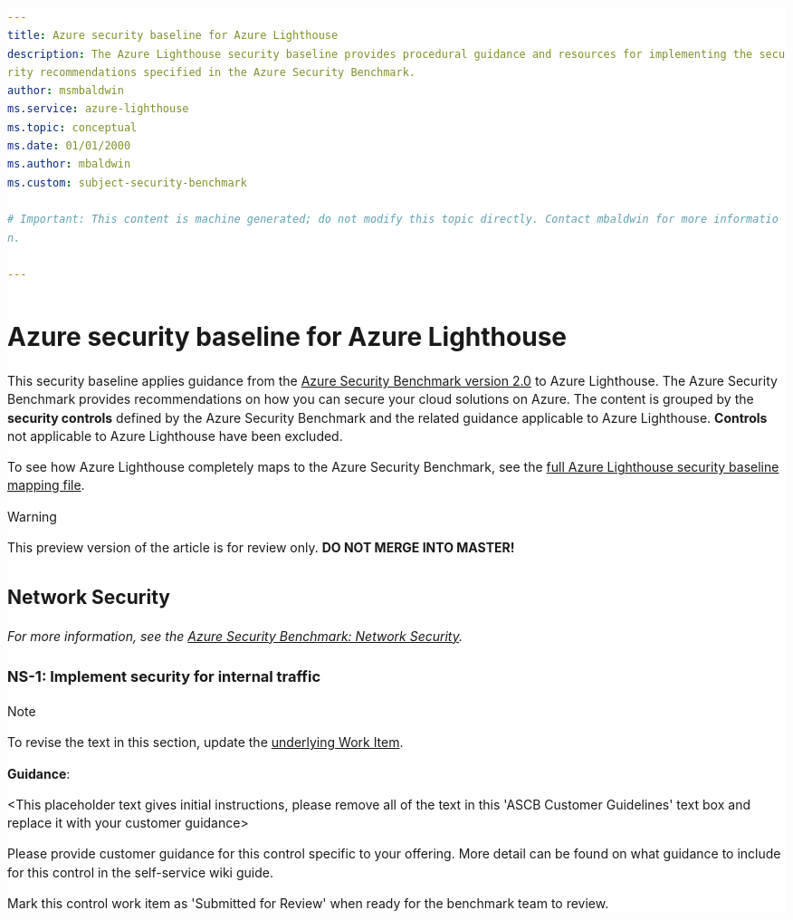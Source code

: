 ```yaml
---
title: Azure security baseline for Azure Lighthouse
description: The Azure Lighthouse security baseline provides procedural guidance and resources for implementing the security recommendations specified in the Azure Security Benchmark.
author: msmbaldwin
ms.service: azure-lighthouse
ms.topic: conceptual
ms.date: 01/01/2000
ms.author: mbaldwin
ms.custom: subject-security-benchmark

# Important: This content is machine generated; do not modify this topic directly. Contact mbaldwin for more information.

---
```


# Azure security baseline for Azure Lighthouse

This security baseline applies guidance from the [Azure Security Benchmark version 2.0](overview.md) to Azure Lighthouse. The Azure Security Benchmark provides recommendations on how you can secure your cloud solutions on Azure. The content is grouped by the **security controls** defined by the Azure Security Benchmark and the related guidance applicable to Azure Lighthouse. **Controls** not applicable to Azure Lighthouse have been excluded.

To see how Azure Lighthouse completely maps to the Azure Security Benchmark, see the [full Azure Lighthouse security baseline mapping file](https://github.com/MicrosoftDocs/SecurityBenchmarks/tree/master/Azure%20Offer%20Security%20Baselines).

>[!WARNING]
>This preview version of the article is for review only. **DO NOT MERGE INTO MASTER!**

## Network Security

*For more information, see the [Azure Security Benchmark: Network Security](/azure/security/benchmarks/security-controls-v2-network-security).*

### NS-1: Implement security for internal traffic

>[!NOTE]
> To revise the text in this section, update the [underlying Work Item](https://dev.azure.com/AzureSecurityControlsBenchmark/AzureSecurityControlsBenchmarkContent/_workitems/edit/40234.).

**Guidance**: 

&lt;This placeholder text gives initial instructions, please remove all of the text in this 'ASCB Customer Guidelines' text box and replace it with your customer guidance&gt;

Please provide customer guidance for this control specific to your offering. More detail can be found on what guidance to include for this control in the self-service wiki guide.
 
Mark this control work item as 'Submitted for Review' when ready for the benchmark team to review.
